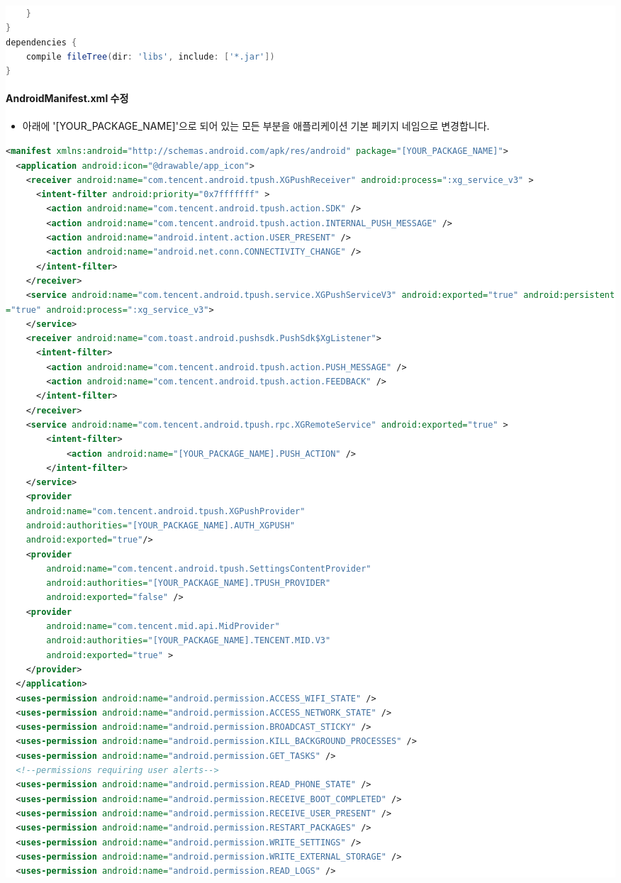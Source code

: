 ```groovy
    }
}
dependencies {
    compile fileTree(dir: 'libs', include: ['*.jar'])
}
```

#### AndroidManifest.xml 수정
* 아래에 '[YOUR_PACKAGE_NAME]'으로 되어 있는 모든 부분을 애플리케이션 기본 페키지 네임으로 변경합니다.

```xml
<manifest xmlns:android="http://schemas.android.com/apk/res/android" package="[YOUR_PACKAGE_NAME]">
  <application android:icon="@drawable/app_icon">
    <receiver android:name="com.tencent.android.tpush.XGPushReceiver" android:process=":xg_service_v3" >
      <intent-filter android:priority="0x7fffffff" >
        <action android:name="com.tencent.android.tpush.action.SDK" />
        <action android:name="com.tencent.android.tpush.action.INTERNAL_PUSH_MESSAGE" />
        <action android:name="android.intent.action.USER_PRESENT" />
        <action android:name="android.net.conn.CONNECTIVITY_CHANGE" />
      </intent-filter>
    </receiver>
    <service android:name="com.tencent.android.tpush.service.XGPushServiceV3" android:exported="true" android:persistent="true" android:process=":xg_service_v3">
    </service>
    <receiver android:name="com.toast.android.pushsdk.PushSdk$XgListener">
      <intent-filter>
        <action android:name="com.tencent.android.tpush.action.PUSH_MESSAGE" />
        <action android:name="com.tencent.android.tpush.action.FEEDBACK" />
      </intent-filter>
    </receiver>
    <service android:name="com.tencent.android.tpush.rpc.XGRemoteService" android:exported="true" >
        <intent-filter>
            <action android:name="[YOUR_PACKAGE_NAME].PUSH_ACTION" />
        </intent-filter>
    </service>
    <provider
    android:name="com.tencent.android.tpush.XGPushProvider"
    android:authorities="[YOUR_PACKAGE_NAME].AUTH_XGPUSH"
    android:exported="true"/>
    <provider
        android:name="com.tencent.android.tpush.SettingsContentProvider"
        android:authorities="[YOUR_PACKAGE_NAME].TPUSH_PROVIDER"
        android:exported="false" />
    <provider
        android:name="com.tencent.mid.api.MidProvider"
        android:authorities="[YOUR_PACKAGE_NAME].TENCENT.MID.V3"
        android:exported="true" >
    </provider>
  </application>
  <uses-permission android:name="android.permission.ACCESS_WIFI_STATE" />
  <uses-permission android:name="android.permission.ACCESS_NETWORK_STATE" />
  <uses-permission android:name="android.permission.BROADCAST_STICKY" />
  <uses-permission android:name="android.permission.KILL_BACKGROUND_PROCESSES" />
  <uses-permission android:name="android.permission.GET_TASKS" />
  <!--permissions requiring user alerts-->
  <uses-permission android:name="android.permission.READ_PHONE_STATE" />
  <uses-permission android:name="android.permission.RECEIVE_BOOT_COMPLETED" />
  <uses-permission android:name="android.permission.RECEIVE_USER_PRESENT" />
  <uses-permission android:name="android.permission.RESTART_PACKAGES" />
  <uses-permission android:name="android.permission.WRITE_SETTINGS" />
  <uses-permission android:name="android.permission.WRITE_EXTERNAL_STORAGE" />
  <uses-permission android:name="android.permission.READ_LOGS" />

```